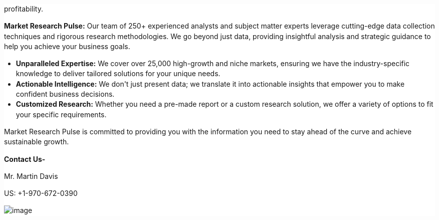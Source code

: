 profitability.</p><p><strong>Market Research Pulse:</strong>&nbsp;Our team of 250+ experienced analysts and subject matter experts leverage cutting-edge data collection techniques and rigorous research methodologies. We go beyond just data, providing insightful analysis and strategic guidance to help you achieve your business goals.</p><ul><li><strong>Unparalleled Expertise:</strong>&nbsp;We cover over 25,000 high-growth and niche markets, ensuring we have the industry-specific knowledge to deliver tailored solutions for your unique needs.</li><li><strong>Actionable Intelligence:</strong>&nbsp;We don't just present data; we translate it into actionable insights that empower you to make confident business decisions.</li><li><strong>Customized Research:</strong>&nbsp;Whether you need a pre-made report or a custom research solution, we offer a variety of options to fit your specific requirements.</li></ul><p>Market Research Pulse is committed to providing you with the information you need to stay ahead of the curve and achieve sustainable growth.</p><p><strong>Contact Us-</strong></p><p>Mr. Martin Davis</p><p>US: +1-970-672-0390</p>
![image](https://github.com/user-attachments/assets/d4fc72a1-04b6-4e5e-ab40-9684cc8ccd38)
